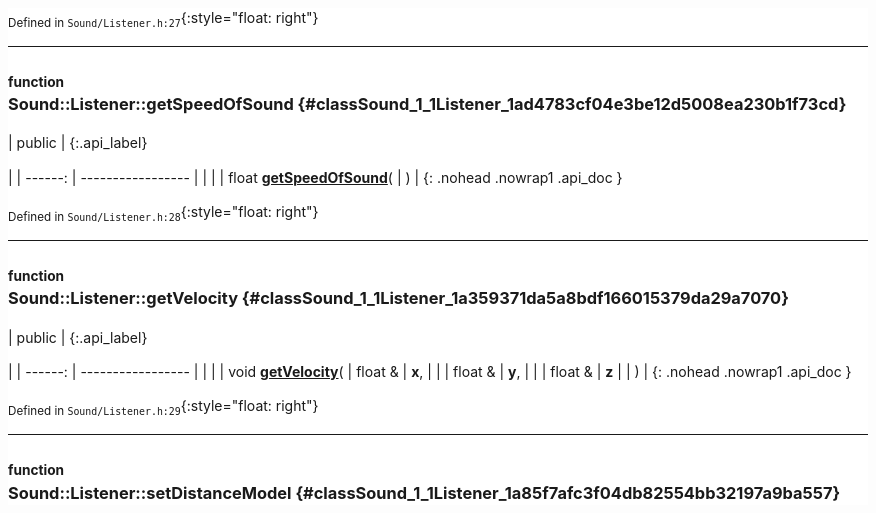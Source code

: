 



<sub>Defined in `Sound/Listener.h:27`</sub>{:style="float: right"}

-------------------------------------------------------------------

### <small>function</small><br/> Sound::Listener::getSpeedOfSound {#classSound_1_1Listener_1ad4783cf04e3be12d5008ea230b1f73cd}

| public |
{:.api_label}

|
| ------: | ----------------- |
|  |
| float **[getSpeedOfSound](#classSound_1_1Listener_1ad4783cf04e3be12d5008ea230b1f73cd)**( |  ) |
{: .nohead .nowrap1 .api_doc }





<sub>Defined in `Sound/Listener.h:28`</sub>{:style="float: right"}

-------------------------------------------------------------------

### <small>function</small><br/> Sound::Listener::getVelocity {#classSound_1_1Listener_1a359371da5a8bdf166015379da29a7070}

| public |
{:.api_label}

|
| ------: | ----------------- |
|  |
| void **[getVelocity](#classSound_1_1Listener_1a359371da5a8bdf166015379da29a7070)**( | float & | **x**, |
| | float & | **y**, |
| | float & | **z** |
|   ) |
{: .nohead .nowrap1 .api_doc }





<sub>Defined in `Sound/Listener.h:29`</sub>{:style="float: right"}

-------------------------------------------------------------------

### <small>function</small><br/> Sound::Listener::setDistanceModel {#classSound_1_1Listener_1a85f7afc3f04db82554bb32197a9ba557}
